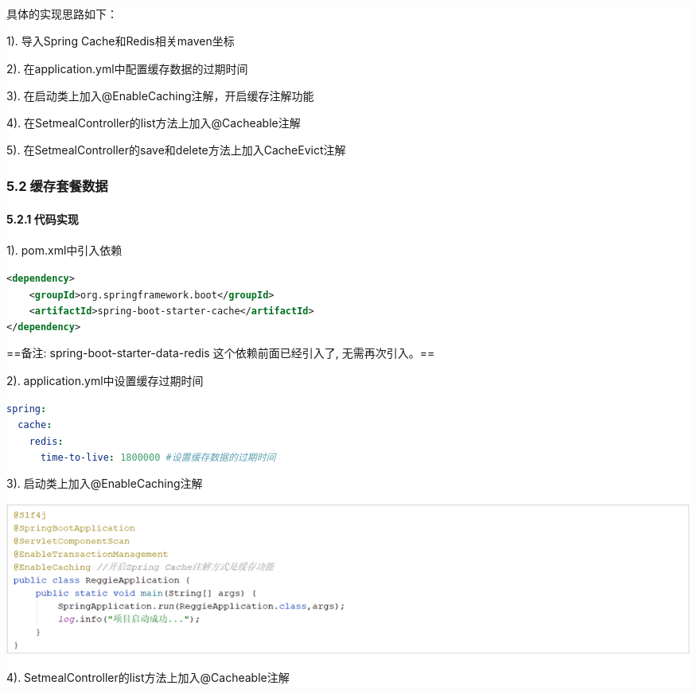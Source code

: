 

具体的实现思路如下：

1). 导入Spring Cache和Redis相关maven坐标

2). 在application.yml中配置缓存数据的过期时间

3). 在启动类上加入@EnableCaching注解，开启缓存注解功能

4). 在SetmealController的list方法上加入@Cacheable注解

5). 在SetmealController的save和delete方法上加入CacheEvict注解



### 5.2 缓存套餐数据

#### 5.2.1 代码实现

1). pom.xml中引入依赖

```xml
<dependency>
    <groupId>org.springframework.boot</groupId>
    <artifactId>spring-boot-starter-cache</artifactId>
</dependency>
```

==备注: spring-boot-starter-data-redis 这个依赖前面已经引入了, 无需再次引入。==



2). application.yml中设置缓存过期时间

```yml
spring:  
  cache:
    redis:
      time-to-live: 1800000 #设置缓存数据的过期时间
```



3). 启动类上加入@EnableCaching注解

![image-20210823232419408](./assets/image-20210823232419408.png) 



4). SetmealController的list方法上加入@Cacheable注解
